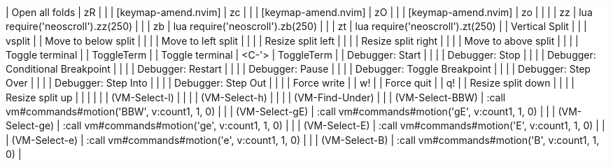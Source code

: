 | Open all folds | zR |  |
| [keymap-amend.nvim]  | zc |  |
| [keymap-amend.nvim]  | zO |  |
| [keymap-amend.nvim]  | zo |  |
|  | zz | <Cmd>lua require('neoscroll').zz(250)<CR> |
|  | zb | <Cmd>lua require('neoscroll').zb(250)<CR> |
|  | zt | <Cmd>lua require('neoscroll').zt(250)<CR> |
| Vertical Split | | | <Cmd>vsplit<CR> |
| Move to below split | <C-J> |  |
| Move to left split | <C-H> |  |
| Resize split left | <C-Left> |  |
| Resize split right | <C-Right> |  |
| Move to above split | <C-K> |  |
| Toggle terminal | <F7> | <Cmd>ToggleTerm<CR> |
| Toggle terminal | <C-'> | <Cmd>ToggleTerm<CR> |
| Debugger: Start | <F5> |  |
| Debugger: Stop | <F17> |  |
| Debugger: Conditional Breakpoint | <F21> |  |
| Debugger: Restart | <F29> |  |
| Debugger: Pause | <F6> |  |
| Debugger: Toggle Breakpoint | <F9> |  |
| Debugger: Step Over | <F10> |  |
| Debugger: Step Into | <F11> |  |
| Debugger: Step Out | <F23> |  |
| Force write | <C-S> | <Cmd>w!<CR> |
| Force quit | <C-Q> | <Cmd>q!<CR> |
| Resize split down | <C-Down> |  |
| Resize split up | <C-Up> |  |
|  | <S-Right> | <Plug>(VM-Select-l) |
|  | <S-Left> | <Plug>(VM-Select-h) |
|  | <C-N> | <Plug>(VM-Find-Under) |
|  | <Plug>(VM-Select-BBW) | :<C-U>call vm#commands#motion('BBW', v:count1, 1, 0)<CR> |
|  | <Plug>(VM-Select-gE) | :<C-U>call vm#commands#motion('gE', v:count1, 1, 0)<CR> |
|  | <Plug>(VM-Select-ge) | :<C-U>call vm#commands#motion('ge', v:count1, 1, 0)<CR> |
|  | <Plug>(VM-Select-E) | :<C-U>call vm#commands#motion('E', v:count1, 1, 0)<CR> |
|  | <Plug>(VM-Select-e) | :<C-U>call vm#commands#motion('e', v:count1, 1, 0)<CR> |
|  | <Plug>(VM-Select-B) | :<C-U>call vm#commands#motion('B', v:count1, 1, 0)<CR> |